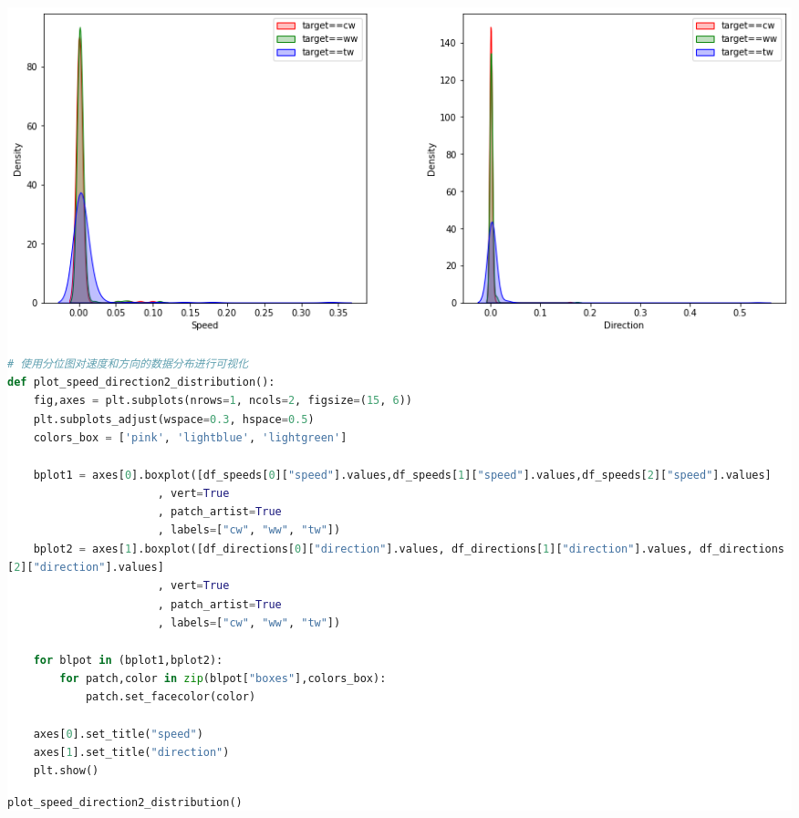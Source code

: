 

![png](output_68_1.png)



```python
# 使用分位图对速度和方向的数据分布进行可视化
def plot_speed_direction2_distribution():
    fig,axes = plt.subplots(nrows=1, ncols=2, figsize=(15, 6))
    plt.subplots_adjust(wspace=0.3, hspace=0.5)
    colors_box = ['pink', 'lightblue', 'lightgreen']

    bplot1 = axes[0].boxplot([df_speeds[0]["speed"].values,df_speeds[1]["speed"].values,df_speeds[2]["speed"].values]
                       , vert=True
                       , patch_artist=True
                       , labels=["cw", "ww", "tw"])
    bplot2 = axes[1].boxplot([df_directions[0]["direction"].values, df_directions[1]["direction"].values, df_directions[2]["direction"].values]
                       , vert=True
                       , patch_artist=True
                       , labels=["cw", "ww", "tw"])

    for blpot in (bplot1,bplot2):
        for patch,color in zip(blpot["boxes"],colors_box):
            patch.set_facecolor(color)

    axes[0].set_title("speed")
    axes[1].set_title("direction")
    plt.show()
```


```python
plot_speed_direction2_distribution()
```
